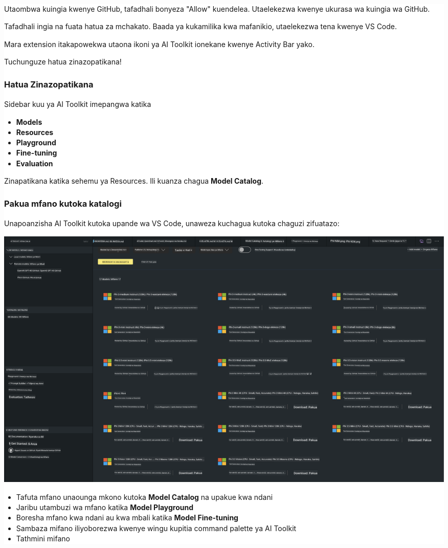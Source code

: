 Utaombwa kuingia kwenye GitHub, tafadhali bonyeza "Allow" kuendelea. Utaelekezwa kwenye ukurasa wa kuingia wa GitHub.

Tafadhali ingia na fuata hatua za mchakato. Baada ya kukamilika kwa mafanikio, utaelekezwa tena kwenye VS Code.

Mara extension itakapowekwa utaona ikoni ya AI Toolkit ionekane kwenye Activity Bar yako.

Tuchunguze hatua zinazopatikana!

### Hatua Zinazopatikana

Sidebar kuu ya AI Toolkit imepangwa katika  

- **Models**  
- **Resources**  
- **Playground**  
- **Fine-tuning**  
- **Evaluation**

Zinapatikana katika sehemu ya Resources. Ili kuanza chagua **Model Catalog**.

### Pakua mfano kutoka katalogi

Unapoanzisha AI Toolkit kutoka upande wa VS Code, unaweza kuchagua kutoka chaguzi zifuatazo:

![AI toolkit model catalog](../../../../../translated_images/AItoolkitmodel_catalog.7a7be6a7d8468d310ae1dc2cdb2d42add99d7607b5e0e838db7924d4d25e8475.sw.png)

- Tafuta mfano unaounga mkono kutoka **Model Catalog** na upakue kwa ndani  
- Jaribu utambuzi wa mfano katika **Model Playground**  
- Boresha mfano kwa ndani au kwa mbali katika **Model Fine-tuning**  
- Sambaza mifano iliyoborezwa kwenye wingu kupitia command palette ya AI Toolkit  
- Tathmini mifano
